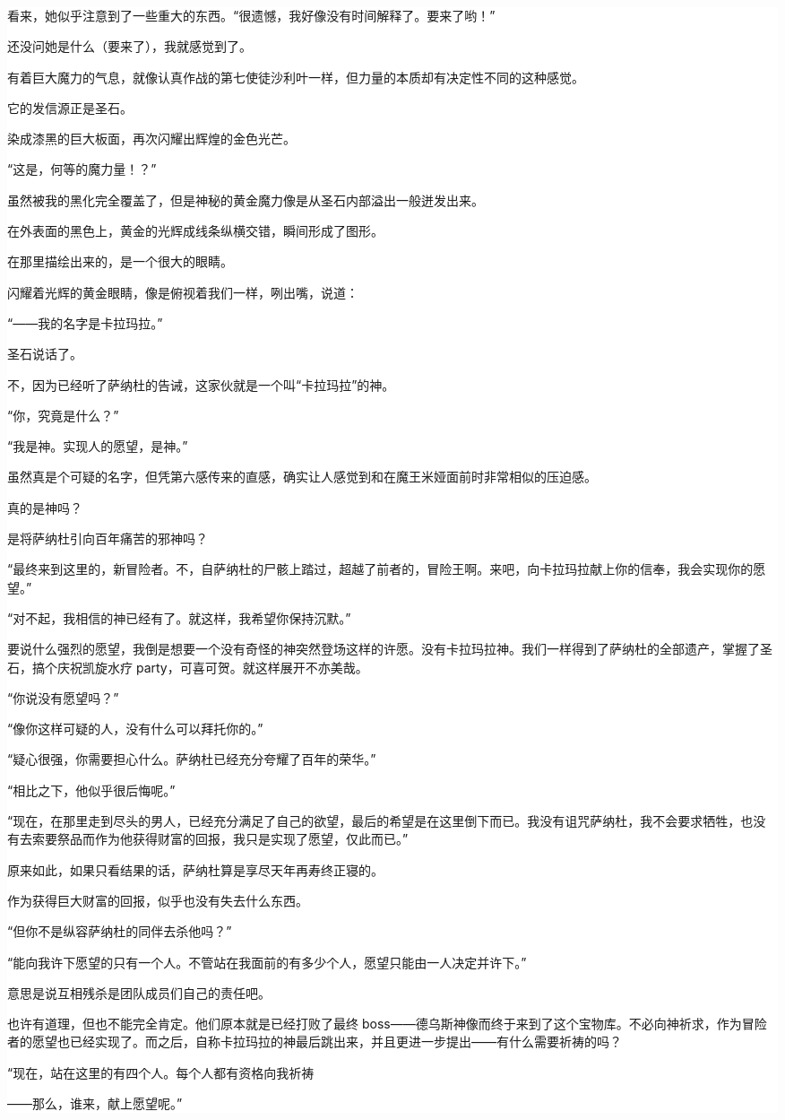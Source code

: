 看来，她似乎注意到了一些重大的东西。“很遗憾，我好像没有时间解释了。要来了哟！”

还没问她是什么（要来了），我就感觉到了。

有着巨大魔力的气息，就像认真作战的第七使徒沙利叶一样，但力量的本质却有决定性不同的这种感觉。

它的发信源正是圣石。

染成漆黑的巨大板面，再次闪耀出辉煌的金色光芒。

“这是，何等的魔力量！？”

虽然被我的黑化完全覆盖了，但是神秘的黄金魔力像是从圣石内部溢出一般迸发出来。

在外表面的黑色上，黄金的光辉成线条纵横交错，瞬间形成了图形。

在那里描绘出来的，是一个很大的眼睛。

闪耀着光辉的黄金眼睛，像是俯视着我们一样，咧出嘴，说道：

“——我的名字是卡拉玛拉。”

圣石说话了。

不，因为已经听了萨纳杜的告诫，这家伙就是一个叫“卡拉玛拉”的神。

“你，究竟是什么？”

“我是神。实现人的愿望，是神。”

虽然真是个可疑的名字，但凭第六感传来的直感，确实让人感觉到和在魔王米娅面前时非常相似的压迫感。

真的是神吗？

是将萨纳杜引向百年痛苦的邪神吗？

“最终来到这里的，新冒险者。不，自萨纳杜的尸骸上踏过，超越了前者的，冒险王啊。来吧，向卡拉玛拉献上你的信奉，我会实现你的愿望。”

“对不起，我相信的神已经有了。就这样，我希望你保持沉默。”

要说什么强烈的愿望，我倒是想要一个没有奇怪的神突然登场这样的许愿。没有卡拉玛拉神。我们一样得到了萨纳杜的全部遗产，掌握了圣石，搞个庆祝凯旋水疗 party，可喜可贺。就这样展开不亦美哉。

“你说没有愿望吗？”

“像你这样可疑的人，没有什么可以拜托你的。”

“疑心很强，你需要担心什么。萨纳杜已经充分夸耀了百年的荣华。”

“相比之下，他似乎很后悔呢。”

“现在，在那里走到尽头的男人，已经充分满足了自己的欲望，最后的希望是在这里倒下而已。我没有诅咒萨纳杜，我不会要求牺牲，也没有去索要祭品而作为他获得财富的回报，我只是实现了愿望，仅此而已。”

原来如此，如果只看结果的话，萨纳杜算是享尽天年再寿终正寝的。

作为获得巨大财富的回报，似乎也没有失去什么东西。

“但你不是纵容萨纳杜的同伴去杀他吗？”

“能向我许下愿望的只有一个人。不管站在我面前的有多少个人，愿望只能由一人决定并许下。”

意思是说互相残杀是团队成员们自己的责任吧。

也许有道理，但也不能完全肯定。他们原本就是已经打败了最终 boss——德乌斯神像而终于来到了这个宝物库。不必向神祈求，作为冒险者的愿望也已经实现了。而之后，自称卡拉玛拉的神最后跳出来，并且更进一步提出——有什么需要祈祷的吗？

“现在，站在这里的有四个人。每个人都有资格向我祈祷

——那么，谁来，献上愿望呢。”
